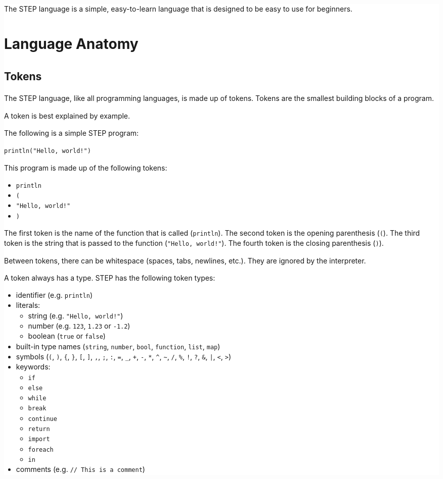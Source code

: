 The STEP language is a simple, easy-to-learn language that is designed to be easy to use for beginners.

# Language Anatomy

## Tokens

The STEP language, like all programming languages, is made up of tokens.
Tokens are the smallest building blocks of a program.

A token is best explained by example.

The following is a simple STEP program:

```step
println("Hello, world!")
```

This program is made up of the following tokens:

- `println`
- `(`
- `"Hello, world!"`
- `)`

The first token is the name of the function that is called (`println`).
The second token is the opening parenthesis (`(`).
The third token is the string that is passed to the function (`"Hello, world!"`).
The fourth token is the closing parenthesis (`)`).

Between tokens, there can be whitespace (spaces, tabs, newlines, etc.).
They are ignored by the interpreter.

A token always has a type.
STEP has the following token types:

- identifier (e.g. `println`)
- literals:
    - string (e.g. `"Hello, world!"`)
    - number (e.g. `123`, `1.23` or `-1.2`)
    - boolean (`true` or `false`)
- built-in type names (`string`, `number`, `bool`, `function`, `list`, `map`)
- symbols (`(`, `)`, `{`, `}`, `[`, `]`, `,`, `;`, `:`, `=`, `_`, `+`, `-`, `*`, `^`, `~`, `/`, `%`, `!`, `?`, `&`, `|`,
  `<`, `>`)
- keywords:
    - `if`
    - `else`
    - `while`
    - `break`
    - `continue`
    - `return`
    - `import`
    - `foreach`
    - `in`
- comments (e.g. `// This is a comment`)
